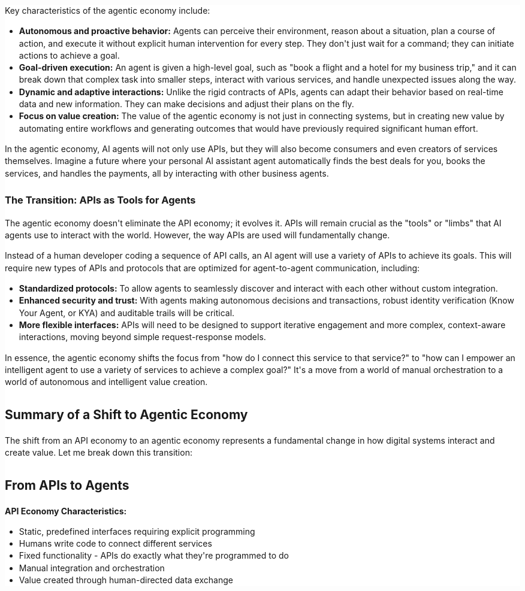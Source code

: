 Key characteristics of the agentic economy include:

* **Autonomous and proactive behavior:** Agents can perceive their environment, reason about a situation, plan a course of action, and execute it without explicit human intervention for every step. They don't just wait for a command; they can initiate actions to achieve a goal.
* **Goal-driven execution:** An agent is given a high-level goal, such as "book a flight and a hotel for my business trip," and it can break down that complex task into smaller steps, interact with various services, and handle unexpected issues along the way.
* **Dynamic and adaptive interactions:** Unlike the rigid contracts of APIs, agents can adapt their behavior based on real-time data and new information. They can make decisions and adjust their plans on the fly.
* **Focus on value creation:** The value of the agentic economy is not just in connecting systems, but in creating new value by automating entire workflows and generating outcomes that would have previously required significant human effort.

In the agentic economy, AI agents will not only use APIs, but they will also become consumers and even creators of services themselves. Imagine a future where your personal AI assistant agent automatically finds the best deals for you, books the services, and handles the payments, all by interacting with other business agents.

### The Transition: APIs as Tools for Agents

The agentic economy doesn't eliminate the API economy; it evolves it. APIs will remain crucial as the "tools" or "limbs" that AI agents use to interact with the world. However, the way APIs are used will fundamentally change.

Instead of a human developer coding a sequence of API calls, an AI agent will use a variety of APIs to achieve its goals. This will require new types of APIs and protocols that are optimized for agent-to-agent communication, including:

* **Standardized protocols:** To allow agents to seamlessly discover and interact with each other without custom integration.
* **Enhanced security and trust:** With agents making autonomous decisions and transactions, robust identity verification (Know Your Agent, or KYA) and auditable trails will be critical.
* **More flexible interfaces:** APIs will need to be designed to support iterative engagement and more complex, context-aware interactions, moving beyond simple request-response models.

In essence, the agentic economy shifts the focus from "how do I connect this service to that service?" to "how can I empower an intelligent agent to use a variety of services to achieve a complex goal?" It's a move from a world of manual orchestration to a world of autonomous and intelligent value creation.

## Summary of a Shift to Agentic Economy

The shift from an API economy to an agentic economy represents a fundamental change in how digital systems interact and create value. Let me break down this transition:

## From APIs to Agents

**API Economy Characteristics:**
- Static, predefined interfaces requiring explicit programming
- Humans write code to connect different services
- Fixed functionality - APIs do exactly what they're programmed to do
- Manual integration and orchestration
- Value created through human-directed data exchange

